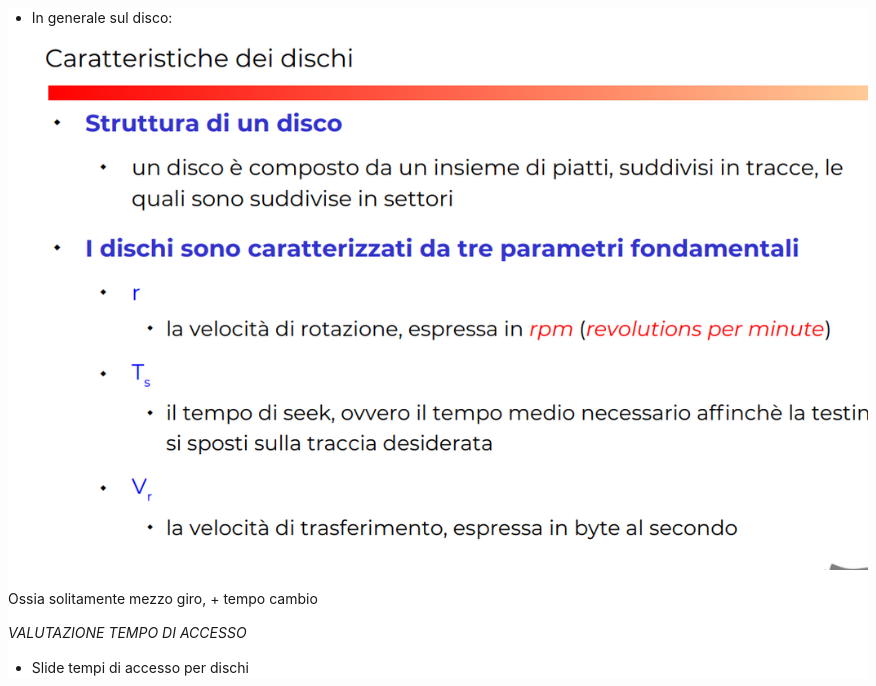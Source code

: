 - In generale sul disco:

    <img src="/images/notes/image/universita/ex-notion/Devices OS/Untitled 7.png" alt="image/universita/ex-notion/Devices OS/Untitled 7">


Ossia solitamente mezzo giro, + tempo cambio

*VALUTAZIONE TEMPO DI ACCESSO*

- Slide tempi di accesso per dischi
